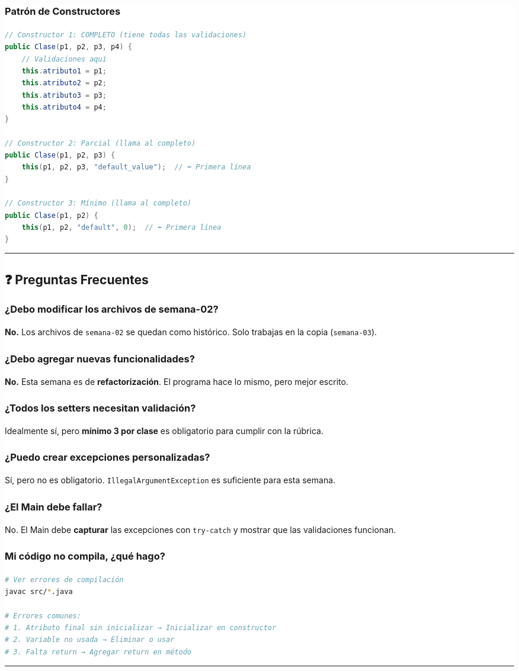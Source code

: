 ### Patrón de Constructores

```java
// Constructor 1: COMPLETO (tiene todas las validaciones)
public Clase(p1, p2, p3, p4) {
    // Validaciones aquí
    this.atributo1 = p1;
    this.atributo2 = p2;
    this.atributo3 = p3;
    this.atributo4 = p4;
}

// Constructor 2: Parcial (llama al completo)
public Clase(p1, p2, p3) {
    this(p1, p2, p3, "default_value");  // ⬅️ Primera línea
}

// Constructor 3: Mínimo (llama al completo)
public Clase(p1, p2) {
    this(p1, p2, "default", 0);  // ⬅️ Primera línea
}
```

---

## ❓ Preguntas Frecuentes

### ¿Debo modificar los archivos de semana-02?

**No.** Los archivos de `semana-02` se quedan como histórico. Solo trabajas en la copia (`semana-03`).

### ¿Debo agregar nuevas funcionalidades?

**No.** Esta semana es de **refactorización**. El programa hace lo mismo, pero mejor escrito.

### ¿Todos los setters necesitan validación?

Idealmente sí, pero **mínimo 3 por clase** es obligatorio para cumplir con la rúbrica.

### ¿Puedo crear excepciones personalizadas?

Sí, pero no es obligatorio. `IllegalArgumentException` es suficiente para esta semana.

### ¿El Main debe fallar?

No. El Main debe **capturar** las excepciones con `try-catch` y mostrar que las validaciones funcionan.

### Mi código no compila, ¿qué hago?

```bash
# Ver errores de compilación
javac src/*.java

# Errores comunes:
# 1. Atributo final sin inicializar → Inicializar en constructor
# 2. Variable no usada → Eliminar o usar
# 3. Falta return → Agregar return en método
```

---
